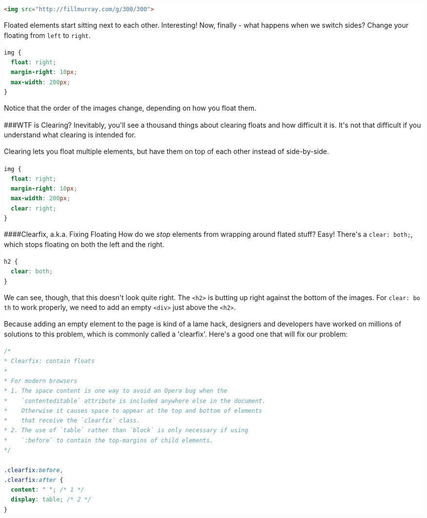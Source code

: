 ```html
<img src="http://fillmurray.com/g/300/300">
```

Floated elements start sitting next to each other. Interesting!
Now, finally - what happens when we switch sides? Change your floating from `left` to `right`.

```css
img {
  float: right;
  margin-right: 10px;
  max-width: 200px;
}
```

Notice that the order of the images change, depending on how you float them.

###WTF is Clearing?
Inevitably, you'll see a thousand things about clearing floats and how difficult it is. It's not that difficult if you understand what clearing is intended for.

Clearing lets you float multiple elements, but have them on top of each other instead of side-by-side.

```css
img {
  float: right;
  margin-right: 10px;
  max-width: 200px;
  clear: right;
}
```

####Clearfix, a.k.a. Fixing Floating
How do we *stop* elements from wrapping around flated stuff? Easy! There's a `clear: both;`, which stops floating on both the left and the right.

```css
h2 {
  clear: both;
}
```

We can see, though, that this doesn't look quite right. The `<h2>` is butting up right against the bottom of the images. For `clear: both` to work properly, we need to add an empty `<div>` just above the `<h2>`.  

Because adding an empty element to the page is kind of a lame hack, designers and developers have worked on millions of solutions to this problem, which is commonly called a 'clearfix'.  Here's a good one that will fix our problem:

```css
/*
* Clearfix: contain floats
*
* For modern browsers
* 1. The space content is one way to avoid an Opera bug when the
*    `contenteditable` attribute is included anywhere else in the document.
*    Otherwise it causes space to appear at the top and bottom of elements
*    that receive the `clearfix` class.
* 2. The use of `table` rather than `block` is only necessary if using
*    `:before` to contain the top-margins of child elements.
*/

.clearfix:before,
.clearfix:after {
  content: " "; /* 1 */
  display: table; /* 2 */
}

```